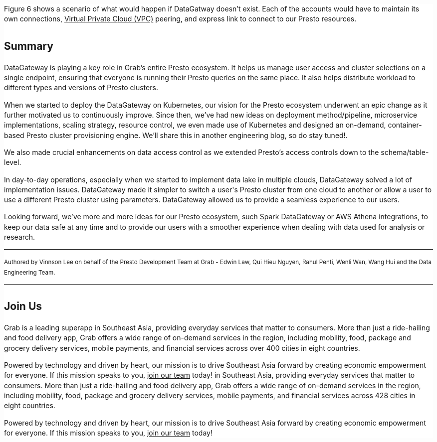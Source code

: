 
Figure 6 shows a scenario of what would happen if DataGatway doesn’t exist. Each of the accounts would have to maintain its own connections, [Virtual Private C](https://docs.aws.amazon.com/vpc/latest/userguide/what-is-amazon-vpc.html)[loud (VPC)](https://docs.aws.amazon.com/vpc/latest/userguide/what-is-amazon-vpc.html) peering, and express link to connect to our Presto resources.

## Summary

DataGateway is playing a key role in Grab’s entire Presto ecosystem. It helps us manage user access and cluster selections on a single endpoint, ensuring that everyone is running their Presto queries on the same place. It also helps distribute workload to different types and versions of Presto clusters.

When we started to deploy the DataGateway on Kubernetes, our vision for the Presto ecosystem underwent an epic change as it further motivated us to continuously improve. Since then, we’ve had new ideas on deployment method/pipeline, microservice implementations, scaling strategy, resource control, we even made use of Kubernetes and designed an on-demand, container-based Presto cluster provisioning engine. We’ll share this in another engineering blog, so do stay tuned!.

We also made crucial enhancements on data access control as we extended Presto’s access controls down to the schema/table-level.

In day-to-day operations, especially when we started to implement data lake in multiple clouds, DataGateway solved a lot of implementation issues. DataGateway made it simpler to switch a user's Presto cluster from one cloud to another or allow a user to use a different Presto cluster using parameters. DataGateway allowed us to provide a seamless experience to our users.

Looking forward, we’ve more and more ideas for our Presto ecosystem, such Spark DataGateway or AWS Athena integrations, to keep our data safe at any time and to provide our users with a smoother experience when dealing with data used for analysis or research.


---

<small class="credits">Authored by Vinnson Lee on behalf of the Presto Development Team at Grab - Edwin Law, Qui Hieu Nguyen, Rahul Penti, Wenli Wan, Wang Hui and the Data Engineering Team.</small>

---

## Join Us

Grab is a leading superapp in Southeast Asia, providing everyday services that matter to consumers. More than just a ride-hailing and food delivery app, Grab offers a wide range of on-demand services in the region, including mobility, food, package and grocery delivery services, mobile payments, and financial services across over 400 cities in eight countries.

Powered by technology and driven by heart, our mission is to drive Southeast Asia forward by creating economic empowerment for everyone. If this mission speaks to you, [join our team](https://grab.careers/) today! in Southeast Asia, providing everyday services that matter to consumers. More than just a ride-hailing and food delivery app, Grab offers a wide range of on-demand services in the region, including mobility, food, package and grocery delivery services, mobile payments, and financial services across 428 cities in eight countries.

Powered by technology and driven by heart, our mission is to drive Southeast Asia forward by creating economic empowerment for everyone. If this mission speaks to you, [join our team](https://grab.careers/) today!

